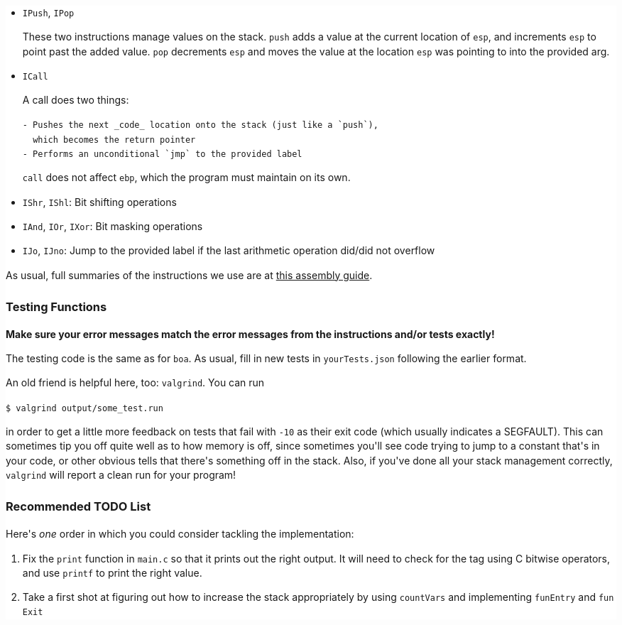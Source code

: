 - `IPush`, `IPop`

    These two instructions manage values on the stack.  `push` adds a value at
    the current location of `esp`, and increments `esp` to point past the
    added value.  `pop` decrements `esp` and moves the value at the location
    `esp` was pointing to into the provided arg.

- `ICall`

    A call does two things:

      - Pushes the next _code_ location onto the stack (just like a `push`),
        which becomes the return pointer
      - Performs an unconditional `jmp` to the provided label

    `call` does not affect `ebp`, which the program must maintain on its own.

- `IShr`, `IShl`: Bit shifting operations

- `IAnd`, `IOr`, `IXor`: Bit masking operations

- `IJo`, `IJno`: Jump to the provided label if the last arithmetic operation
  did/did not overflow

As usual, full summaries of the instructions we use are at [this assembly
guide](http://www.cs.virginia.edu/~evans/cs216/guides/x86.html).


### Testing Functions

**Make sure your error messages match the error messages from the instructions
and/or tests exactly!**

The testing code is the same as for `boa`. As usual, fill in new tests in
`yourTests.json` following the earlier format.

An old friend is helpful here, too: `valgrind`.  You can run

```
$ valgrind output/some_test.run
```

in order to get a little more feedback on tests that fail with `-10` as their
exit code (which usually indicates a SEGFAULT).  This can sometimes tip you off
quite well as to how memory is off, since sometimes you'll see code trying to
jump to a constant that's in your code, or other obvious tells that there's
something off in the stack.  Also, if you've done all your stack management
correctly, `valgrind` will report a clean run for your program!

### Recommended TODO List

Here's _one_ order in which you could consider tackling the implementation:

1. Fix the `print` function in `main.c` so that it prints out the right
   output.  It will need to check for the tag using C bitwise operators,
   and use `printf` to print the right value.

2. Take a first shot at figuring out how to increase the stack appropriately
   by using `countVars` and implementing `funEntry` and `funExit`
